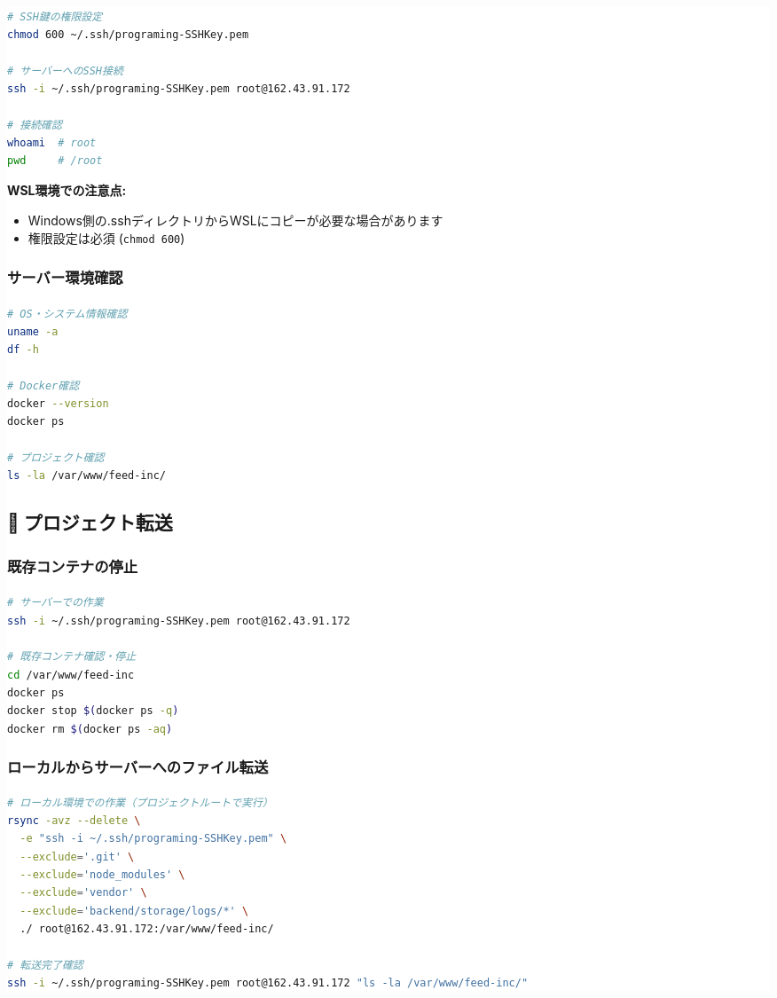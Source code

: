 ```bash
# SSH鍵の権限設定
chmod 600 ~/.ssh/programing-SSHKey.pem

# サーバーへのSSH接続
ssh -i ~/.ssh/programing-SSHKey.pem root@162.43.91.172

# 接続確認
whoami  # root
pwd     # /root
```

**WSL環境での注意点:**
- Windows側の.sshディレクトリからWSLにコピーが必要な場合があります
- 権限設定は必須 (`chmod 600`)

### サーバー環境確認

```bash
# OS・システム情報確認
uname -a
df -h

# Docker確認
docker --version
docker ps

# プロジェクト確認
ls -la /var/www/feed-inc/
```

## 📁 プロジェクト転送

### 既存コンテナの停止

```bash
# サーバーでの作業
ssh -i ~/.ssh/programing-SSHKey.pem root@162.43.91.172

# 既存コンテナ確認・停止
cd /var/www/feed-inc
docker ps
docker stop $(docker ps -q)
docker rm $(docker ps -aq)
```

### ローカルからサーバーへのファイル転送

```bash
# ローカル環境での作業（プロジェクトルートで実行）
rsync -avz --delete \
  -e "ssh -i ~/.ssh/programing-SSHKey.pem" \
  --exclude='.git' \
  --exclude='node_modules' \
  --exclude='vendor' \
  --exclude='backend/storage/logs/*' \
  ./ root@162.43.91.172:/var/www/feed-inc/

# 転送完了確認
ssh -i ~/.ssh/programing-SSHKey.pem root@162.43.91.172 "ls -la /var/www/feed-inc/"
```
